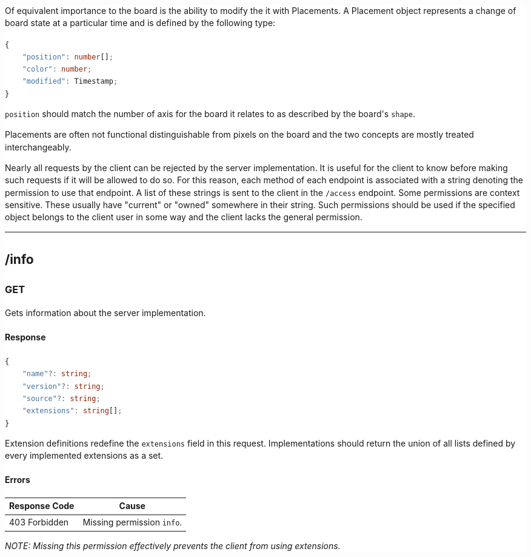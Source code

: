 
Of equivalent importance to the board is the ability to modify the it with Placements.
A Placement object represents a change of board state at a particular time and is defined by the following type:
```typescript
{
	"position": number[];
	"color": number;
	"modified": Timestamp;
}
```
`position` should match the number of axis for the board it relates to as described by the board's `shape`.

Placements are often not functional distinguishable from pixels on the board and the two concepts are mostly treated interchangeably.


Nearly all requests by the client can be rejected by the server implementation.
It is useful for the client to know before making such requests if it will be allowed to do so.
For this reason, each method of each endpoint is associated with a string denoting the permission to use that endpoint.
A list of these strings is sent to the client in the `/access` endpoint.
Some permissions are context sensitive.
These usually have "current" or "owned" somewhere in their string.
Such permissions should be used if the specified object belongs to the client user in some way and the client lacks the general permission.

--------------------------------------------------------------------------------

## /info
### GET
Gets information about the server implementation.
#### Response
```typescript
{
	"name"?: string;
	"version"?: string;
	"source"?: string;
	"extensions": string[];
}
```
Extension definitions redefine the `extensions` field in this request.
Implementations should return the union of all lists defined by every implemented extensions as a set.
#### Errors
| Response Code | Cause                      |
|---------------|----------------------------|
| 403 Forbidden | Missing permission `info`. |

*NOTE: Missing this permission effectively prevents the client from using extensions.*
